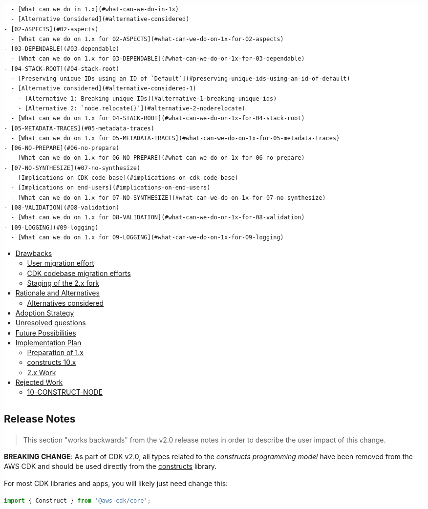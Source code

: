      - [What can we do in 1.x](#what-can-we-do-in-1x)
      - [Alternative Considered](#alternative-considered)
    - [02-ASPECTS](#02-aspects)
      - [What can we do on 1.x for 02-ASPECTS](#what-can-we-do-on-1x-for-02-aspects)
    - [03-DEPENDABLE](#03-dependable)
      - [What can we do on 1.x for 03-DEPENDABLE](#what-can-we-do-on-1x-for-03-dependable)
    - [04-STACK-ROOT](#04-stack-root)
      - [Preserving unique IDs using an ID of `Default`](#preserving-unique-ids-using-an-id-of-default)
      - [Alternative considered](#alternative-considered-1)
        - [Alternative 1: Breaking unique IDs](#alternative-1-breaking-unique-ids)
        - [Alternative 2: `node.relocate()`](#alternative-2-noderelocate)
      - [What can we do on 1.x for 04-STACK-ROOT](#what-can-we-do-on-1x-for-04-stack-root)
    - [05-METADATA-TRACES](#05-metadata-traces)
      - [What can we do on 1.x for 05-METADATA-TRACES](#what-can-we-do-on-1x-for-05-metadata-traces)
    - [06-NO-PREPARE](#06-no-prepare)
      - [What can we do on 1.x for 06-NO-PREPARE](#what-can-we-do-on-1x-for-06-no-prepare)
    - [07-NO-SYNTHESIZE](#07-no-synthesize)
      - [Implications on CDK code base](#implications-on-cdk-code-base)
      - [Implications on end-users](#implications-on-end-users)
      - [What can we do on 1.x for 07-NO-SYNTHESIZE](#what-can-we-do-on-1x-for-07-no-synthesize)
    - [08-VALIDATION](#08-validation)
      - [What can we do on 1.x for 08-VALIDATION](#what-can-we-do-on-1x-for-08-validation)
    - [09-LOGGING](#09-logging)
      - [What can we do on 1.x for 09-LOGGING](#what-can-we-do-on-1x-for-09-logging)
  - [Drawbacks](#drawbacks)
    - [User migration effort](#user-migration-effort)
    - [CDK codebase migration efforts](#cdk-codebase-migration-efforts)
    - [Staging of the 2.x fork](#staging-of-the-2x-fork)
  - [Rationale and Alternatives](#rationale-and-alternatives)
    - [Alternatives considered](#alternatives-considered)
  - [Adoption Strategy](#adoption-strategy)
  - [Unresolved questions](#unresolved-questions)
  - [Future Possibilities](#future-possibilities)
  - [Implementation Plan](#implementation-plan)
    - [Preparation of 1.x](#preparation-of-1x)
    - [constructs 10.x](#constructs-10x)
    - [2.x Work](#2x-work)
  - [Rejected Work](#rejected-work)
    - [10-CONSTRUCT-NODE](#10-construct-node-1)

## Release Notes

> This section "works backwards" from the v2.0 release notes in order to
> describe the user impact of this change.

**BREAKING CHANGE**: As part of CDK v2.0, all types related to the _constructs
programming model_ have been removed from the AWS CDK and should be used
directly from the [constructs](https://github.com/aws/constructs) library.

For most CDK libraries and apps, you will likely just need change this:

```ts
import { Construct } from '@aws-cdk/core';
```
